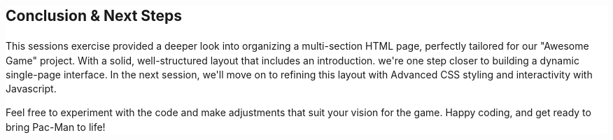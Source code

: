 ## Conclusion & Next Steps
This sessions exercise provided a deeper look into organizing a multi-section HTML page, perfectly tailored for our "Awesome Game" project. With a solid, well-structured layout that includes an introduction. we're one step closer to building a dynamic single-page interface. In the next session, we'll move on to refining this layout with Advanced CSS styling and interactivity with Javascript.

Feel free to experiment with the code and make adjustments that suit your vision for the game. Happy coding, and get ready to bring Pac-Man to life!